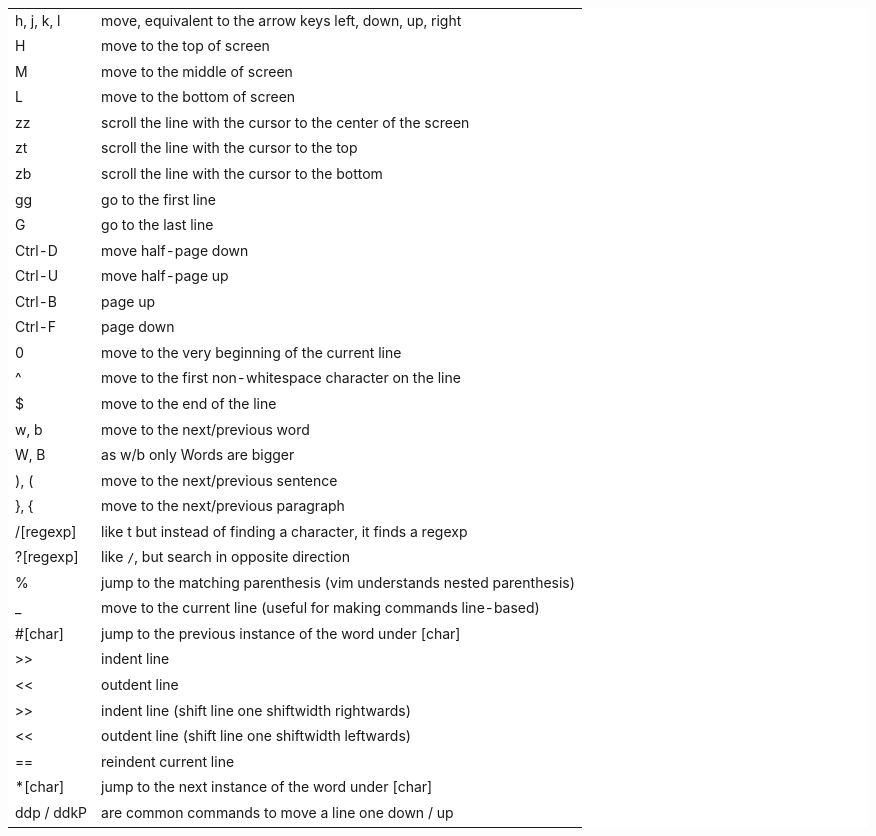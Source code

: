 |            |                                                                       |
|------------|-----------------------------------------------------------------------|
| h, j, k, l | move, equivalent to the arrow keys left, down, up, right              |
| H          | move to the top of screen                                             |
| M          | move to the middle of screen                                          |
| L          | move to the bottom of screen                                          |
| zz         | scroll the line with the cursor to the center of the screen           |
| zt         | scroll the line with the cursor to the top                            |
| zb         | scroll the line with the cursor to the bottom                         |
| gg         | go to the first line                                                  |
| G          | go to the last line                                                   |
| Ctrl-D     | move half-page down                                                   |
| Ctrl-U     | move half-page up                                                     |
| Ctrl-B     | page up                                                               |
| Ctrl-F     | page down                                                             |
| 0          | move to the very beginning of the current line                        |
| ^          | move to the first non-whitespace character on the line                |
| $          | move to the end of the line                                           |
| w, b       | move to the next/previous word                                        |
| W, B       | as w/b only Words are bigger                                          |
| ), (       | move to the next/previous sentence                                    |
| }, {       | move to the next/previous paragraph                                   |
| /[regexp]  | like t but instead of finding a character, it finds a regexp          |
| ?[regexp]  | like `/`, but search in opposite direction                            |
| %          | jump to the matching parenthesis (vim understands nested parenthesis) |
| _          | move to the current line (useful for making commands line-based)      |
| #[char]    | jump to the previous instance of the word under [char]                |
| >>         | indent line                                                           |
| <<         | outdent line                                                          |
| >>         | indent line (shift line one shiftwidth rightwards)                    |
| <<         | outdent line (shift line one shiftwidth leftwards)                    |
| ==         | reindent current line                                                 |
| *[char]    | jump to the next instance of the word under [char]                    |
| ddp / ddkP | are common commands to move a line one down / up                      |
